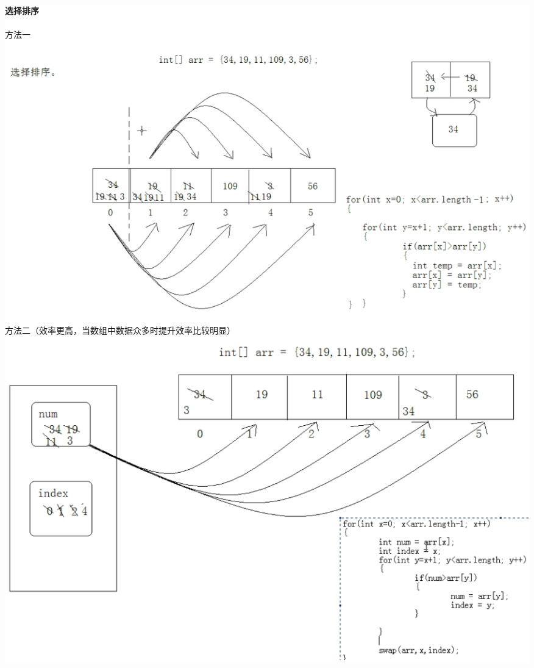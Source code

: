 #### 选择排序

方法一

![image-20191231172353855](Java学习笔记.assets\image-20191231172353855.png)

方法二（效率更高，当数组中数据众多时提升效率比较明显）

![image-20200102195557270](Java学习笔记.assets\image-20200102195557270.png)
